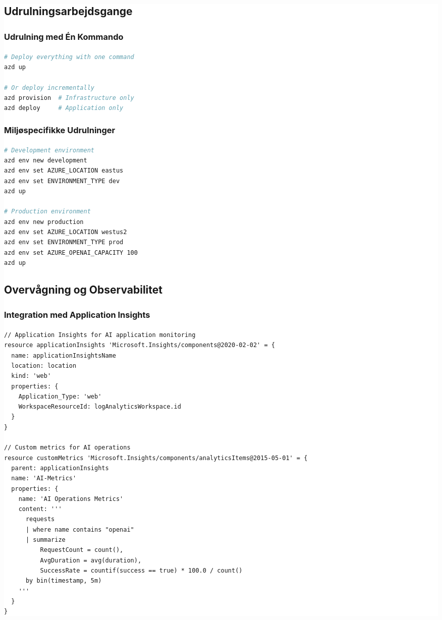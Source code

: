## Udrulningsarbejdsgange

### Udrulning med Én Kommando

```bash
# Deploy everything with one command
azd up

# Or deploy incrementally
azd provision  # Infrastructure only
azd deploy     # Application only
```

### Miljøspecifikke Udrulninger

```bash
# Development environment
azd env new development
azd env set AZURE_LOCATION eastus
azd env set ENVIRONMENT_TYPE dev
azd up

# Production environment
azd env new production
azd env set AZURE_LOCATION westus2
azd env set ENVIRONMENT_TYPE prod
azd env set AZURE_OPENAI_CAPACITY 100
azd up
```

## Overvågning og Observabilitet

### Integration med Application Insights

```bicep
// Application Insights for AI application monitoring
resource applicationInsights 'Microsoft.Insights/components@2020-02-02' = {
  name: applicationInsightsName
  location: location
  kind: 'web'
  properties: {
    Application_Type: 'web'
    WorkspaceResourceId: logAnalyticsWorkspace.id
  }
}

// Custom metrics for AI operations
resource customMetrics 'Microsoft.Insights/components/analyticsItems@2015-05-01' = {
  parent: applicationInsights
  name: 'AI-Metrics'
  properties: {
    name: 'AI Operations Metrics'
    content: '''
      requests
      | where name contains "openai"
      | summarize 
          RequestCount = count(),
          AvgDuration = avg(duration),
          SuccessRate = countif(success == true) * 100.0 / count()
      by bin(timestamp, 5m)
    '''
  }
}
```